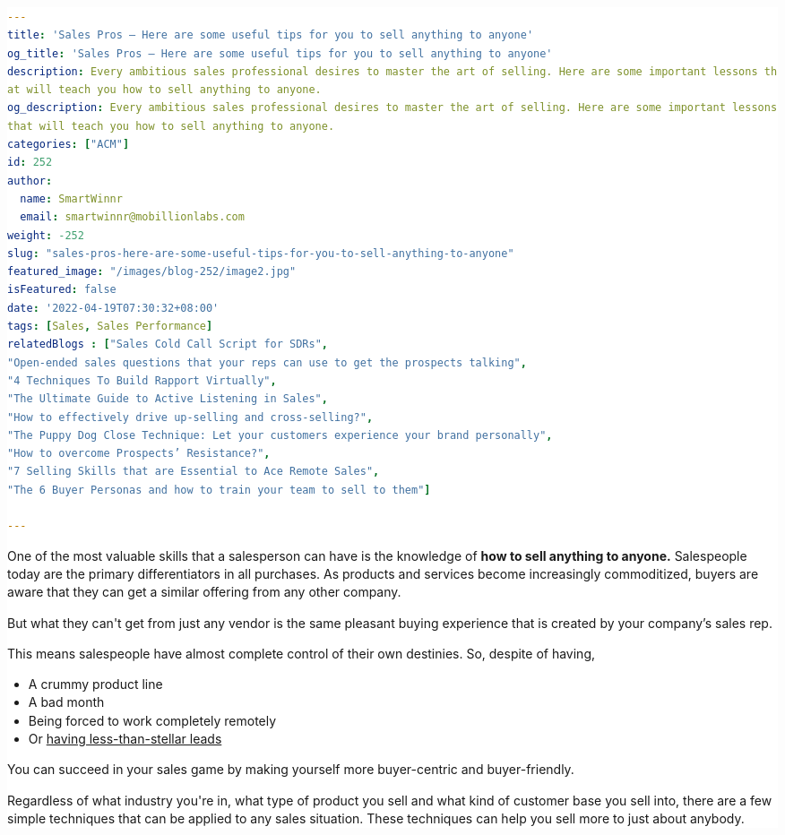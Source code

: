 ```yaml
---
title: 'Sales Pros – Here are some useful tips for you to sell anything to anyone'
og_title: 'Sales Pros – Here are some useful tips for you to sell anything to anyone'
description: Every ambitious sales professional desires to master the art of selling. Here are some important lessons that will teach you how to sell anything to anyone.
og_description: Every ambitious sales professional desires to master the art of selling. Here are some important lessons that will teach you how to sell anything to anyone.
categories: ["ACM"]
id: 252
author:
  name: SmartWinnr
  email: smartwinnr@mobillionlabs.com
weight: -252
slug: "sales-pros-here-are-some-useful-tips-for-you-to-sell-anything-to-anyone"
featured_image: "/images/blog-252/image2.jpg"
isFeatured: false
date: '2022-04-19T07:30:32+08:00'
tags: [Sales, Sales Performance]
relatedBlogs : ["Sales Cold Call Script for SDRs",
"Open-ended sales questions that your reps can use to get the prospects talking",
"4 Techniques To Build Rapport Virtually",
"The Ultimate Guide to Active Listening in Sales",
"How to effectively drive up-selling and cross-selling?",
"The Puppy Dog Close Technique: Let your customers experience your brand personally",
"How to overcome Prospects’ Resistance?",
"7 Selling Skills that are Essential to Ace Remote Sales",
"The 6 Buyer Personas and how to train your team to sell to them"]

---
```


One of the most valuable skills that a salesperson can have is the knowledge of **how to sell anything to anyone.** Salespeople today are the primary differentiators in all purchases. As products and services become increasingly commoditized, buyers are aware that they can get a similar offering from any other company.

But what they can't get from just any vendor is the same pleasant buying experience that is created by your company’s sales rep.

This means salespeople have almost complete control of their own destinies. So, despite of having, 

* A crummy product line
* A bad month 
* Being forced to work completely remotely 
* Or [having less-than-stellar leads](https://www.smartwinnr.com/post/mql-vs-sql-what-are-they-and-how-do-they-differ/) 

You can succeed in your sales game by making yourself more buyer-centric and buyer-friendly.
 
Regardless of what industry you're in, what type of product you sell and what kind of customer base you sell into, there are a few simple techniques that can be applied to any sales situation. These techniques can help you sell more to just about anybody. 
 